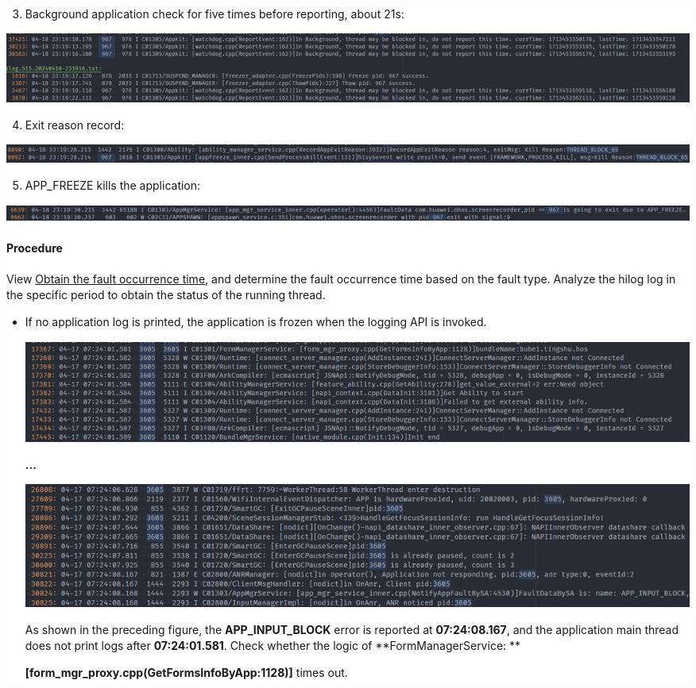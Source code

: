3. Background application check for five times before reporting, about 21s:

![appfreeze_2024061403](figures/appfreeze_2024061403.png)

4. Exit reason record:

![appfreeze_2024061404](figures/appfreeze_2024061404.png)

5. APP_FREEZE kills the application:

![appfreeze_2024061405](figures/appfreeze_2024061405.png)

#### Procedure

View [Obtain the fault occurrence time](#obtain-the-fault-occurrence-time), and determine the fault occurrence time based on the fault type. Analyze the hilog log in the specific period to obtain the status of the running thread.

- If no application log is printed, the application is frozen when the logging API is invoked.

   ![appfreeze_2024061406](figures/appfreeze_2024061406.png)

   **...**

   ![appfreeze_2024061407](figures/appfreeze_2024061407.png)

   As shown in the preceding figure, the **APP_INPUT_BLOCK** error is reported at **07:24:08.167**, and the application main thread does not print logs after **07:24:01.581**. Check whether the logic of **FormManagerService: **

   **[form_mgr_proxy.cpp(GetFormsInfoByApp:1128)]** times out.
